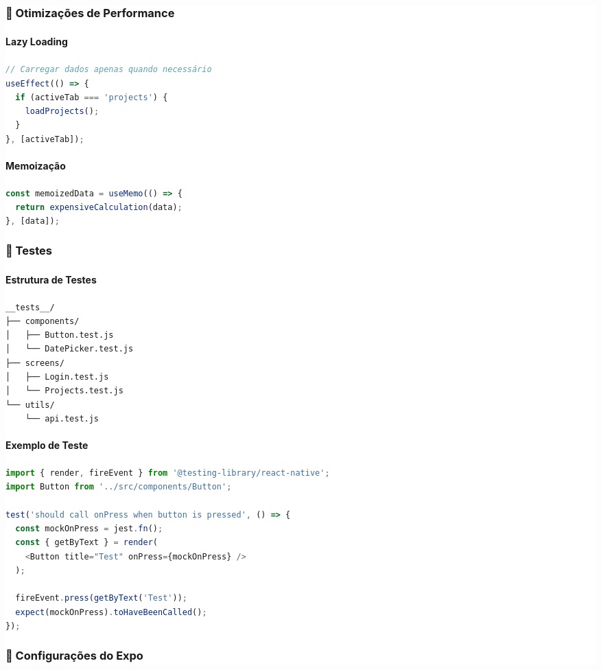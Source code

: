 ### 🚀 Otimizações de Performance

#### **Lazy Loading**
```javascript
// Carregar dados apenas quando necessário
useEffect(() => {
  if (activeTab === 'projects') {
    loadProjects();
  }
}, [activeTab]);
```

#### **Memoização**
```javascript
const memoizedData = useMemo(() => {
  return expensiveCalculation(data);
}, [data]);
```

### 🧪 Testes

#### **Estrutura de Testes**
```
__tests__/
├── components/
│   ├── Button.test.js
│   └── DatePicker.test.js
├── screens/
│   ├── Login.test.js
│   └── Projects.test.js
└── utils/
    └── api.test.js
```

#### **Exemplo de Teste**
```javascript
import { render, fireEvent } from '@testing-library/react-native';
import Button from '../src/components/Button';

test('should call onPress when button is pressed', () => {
  const mockOnPress = jest.fn();
  const { getByText } = render(
    <Button title="Test" onPress={mockOnPress} />
  );
  
  fireEvent.press(getByText('Test'));
  expect(mockOnPress).toHaveBeenCalled();
});
```

### 🔧 Configurações do Expo
